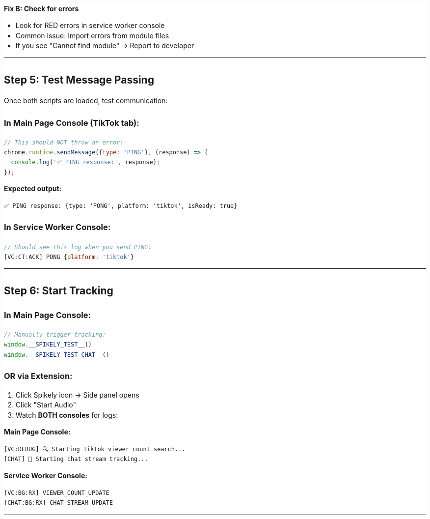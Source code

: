 **Fix B: Check for errors**
- Look for RED errors in service worker console
- Common issue: Import errors from module files
- If you see "Cannot find module" → Report to developer

---

## Step 5: Test Message Passing

Once both scripts are loaded, test communication:

### In Main Page Console (TikTok tab):
```javascript
// This should NOT throw an error:
chrome.runtime.sendMessage({type: 'PING'}, (response) => {
  console.log('✅ PING response:', response);
});
```

**Expected output:**
```
✅ PING response: {type: 'PONG', platform: 'tiktok', isReady: true}
```

### In Service Worker Console:
```javascript
// Should see this log when you send PING:
[VC:CT:ACK] PONG {platform: 'tiktok'}
```

---

## Step 6: Start Tracking

### In Main Page Console:
```javascript
// Manually trigger tracking:
window.__SPIKELY_TEST__()
window.__SPIKELY_TEST_CHAT__()
```

### OR via Extension:
1. Click Spikely icon → Side panel opens
2. Click "Start Audio"
3. Watch **BOTH consoles** for logs:

**Main Page Console:**
```
[VC:DEBUG] 🔍 Starting TikTok viewer count search...
[CHAT] 🚀 Starting chat stream tracking...
```

**Service Worker Console:**
```
[VC:BG:RX] VIEWER_COUNT_UPDATE
[CHAT:BG:RX] CHAT_STREAM_UPDATE
```

---